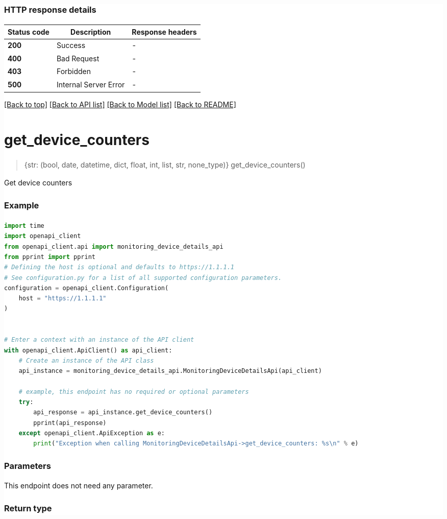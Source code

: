 
### HTTP response details

| Status code | Description | Response headers |
|-------------|-------------|------------------|
**200** | Success |  -  |
**400** | Bad Request |  -  |
**403** | Forbidden |  -  |
**500** | Internal Server Error |  -  |

[[Back to top]](#) [[Back to API list]](../README.md#documentation-for-api-endpoints) [[Back to Model list]](../README.md#documentation-for-models) [[Back to README]](../README.md)

# **get_device_counters**
> {str: (bool, date, datetime, dict, float, int, list, str, none_type)} get_device_counters()



Get device counters

### Example


```python
import time
import openapi_client
from openapi_client.api import monitoring_device_details_api
from pprint import pprint
# Defining the host is optional and defaults to https://1.1.1.1
# See configuration.py for a list of all supported configuration parameters.
configuration = openapi_client.Configuration(
    host = "https://1.1.1.1"
)


# Enter a context with an instance of the API client
with openapi_client.ApiClient() as api_client:
    # Create an instance of the API class
    api_instance = monitoring_device_details_api.MonitoringDeviceDetailsApi(api_client)

    # example, this endpoint has no required or optional parameters
    try:
        api_response = api_instance.get_device_counters()
        pprint(api_response)
    except openapi_client.ApiException as e:
        print("Exception when calling MonitoringDeviceDetailsApi->get_device_counters: %s\n" % e)
```


### Parameters
This endpoint does not need any parameter.

### Return type
